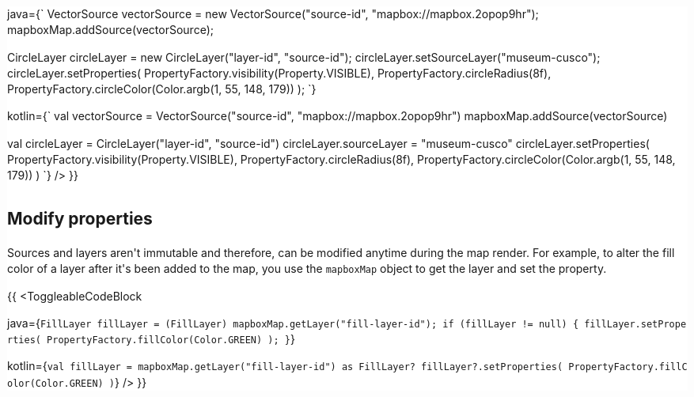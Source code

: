 java={`
VectorSource vectorSource = new VectorSource("source-id", "mapbox://mapbox.2opop9hr");
mapboxMap.addSource(vectorSource);

CircleLayer circleLayer = new CircleLayer("layer-id", "source-id");
circleLayer.setSourceLayer("museum-cusco");
circleLayer.setProperties(
  PropertyFactory.visibility(Property.VISIBLE),
  PropertyFactory.circleRadius(8f),
  PropertyFactory.circleColor(Color.argb(1, 55, 148, 179))
);
`}

kotlin={`
val vectorSource = VectorSource("source-id", "mapbox://mapbox.2opop9hr")
mapboxMap.addSource(vectorSource)

val circleLayer = CircleLayer("layer-id", "source-id")
circleLayer.sourceLayer = "museum-cusco"
circleLayer.setProperties(
        PropertyFactory.visibility(Property.VISIBLE),
        PropertyFactory.circleRadius(8f),
        PropertyFactory.circleColor(Color.argb(1, 55, 148, 179))
)
`}
/>
}}

## Modify properties

Sources and layers aren't immutable and therefore, can be modified anytime during the map render. For example, to alter the fill color of a layer after it's been added to the map, you use the `mapboxMap` object to get the layer and set the property.

{{
<CodeLanguageToggle id="modify-properties" />
<ToggleableCodeBlock

java={`
FillLayer fillLayer = (FillLayer) mapboxMap.getLayer("fill-layer-id");
if (fillLayer != null) {
  fillLayer.setProperties(
    PropertyFactory.fillColor(Color.GREEN)
  );
}
`}

kotlin={`
val fillLayer = mapboxMap.getLayer("fill-layer-id") as FillLayer?
fillLayer?.setProperties(
        PropertyFactory.fillColor(Color.GREEN)
)
`}
/>
}}
